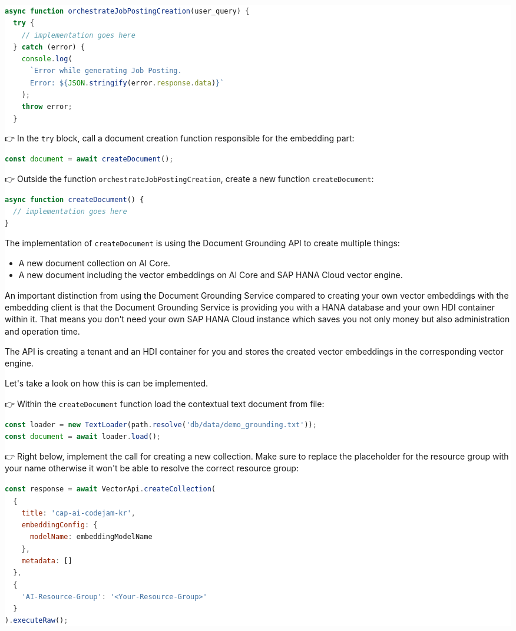```JavaScript
async function orchestrateJobPostingCreation(user_query) {
  try {
    // implementation goes here
  } catch (error) {
    console.log(
      `Error while generating Job Posting.
      Error: ${JSON.stringify(error.response.data)}`
    );
    throw error;
  }
```

👉 In the `try` block, call a document creation function responsible for the embedding part:

```JavaScript
const document = await createDocument();
```

👉 Outside the function `orchestrateJobPostingCreation`, create a new function `createDocument`:

```JavaScript
async function createDocument() {
  // implementation goes here
}

```

The implementation of `createDocument` is using the Document Grounding API to create multiple things:

- A new document collection on AI Core.
- A new document including the vector embeddings on AI Core and SAP HANA Cloud vector engine.

An important distinction from using the Document Grounding Service compared to creating your own vector embeddings with the embedding client is that the Document Grounding Service is providing you with a HANA database and your own HDI container within it. That means you don't need your own SAP HANA Cloud instance which saves you not only money but also administration and operation time.

The API is creating a tenant and an HDI container for you and stores the created vector embeddings in the corresponding vector engine.

Let's take a look on how this is can be implemented.

👉 Within the `createDocument` function load the contextual text document from file:

```JavaScript
const loader = new TextLoader(path.resolve('db/data/demo_grounding.txt'));
const document = await loader.load();
```

👉 Right below, implement the call for creating a new collection. Make sure to replace the placeholder for the resource group with your name otherwise it won't be able to resolve the correct resource group:

```JavaScript
const response = await VectorApi.createCollection(
  {
    title: 'cap-ai-codejam-kr',
    embeddingConfig: {
      modelName: embeddingModelName
    },
    metadata: []
  },
  {
    'AI-Resource-Group': '<Your-Resource-Group>'
  }
).executeRaw();

```
